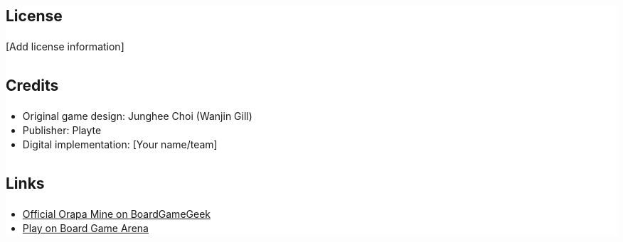 ## License

[Add license information]

## Credits

- Original game design: Junghee Choi (Wanjin Gill)
- Publisher: Playte
- Digital implementation: [Your name/team]

## Links

- [Official Orapa Mine on BoardGameGeek](https://boardgamegeek.com/boardgame/424152/orapa-mine)
- [Play on Board Game Arena](https://en.boardgamearena.com/gamepanel?game=orapamine)
